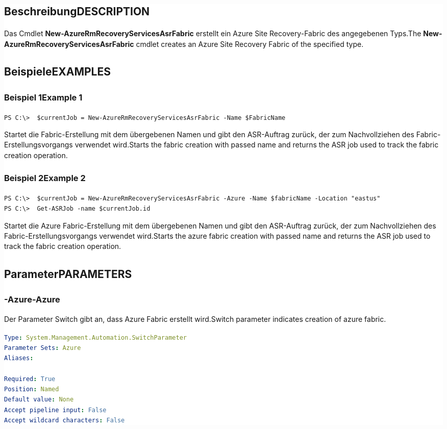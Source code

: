## <span data-ttu-id="df59c-107">Beschreibung</span><span class="sxs-lookup"><span data-stu-id="df59c-107">DESCRIPTION</span></span>
<span data-ttu-id="df59c-108">Das Cmdlet **New-AzureRmRecoveryServicesAsrFabric** erstellt ein Azure Site Recovery-Fabric des angegebenen Typs.</span><span class="sxs-lookup"><span data-stu-id="df59c-108">The **New-AzureRmRecoveryServicesAsrFabric** cmdlet creates an Azure Site Recovery Fabric of the specified type.</span></span>

## <span data-ttu-id="df59c-109">Beispiele</span><span class="sxs-lookup"><span data-stu-id="df59c-109">EXAMPLES</span></span>

### <span data-ttu-id="df59c-110">Beispiel 1</span><span class="sxs-lookup"><span data-stu-id="df59c-110">Example 1</span></span>
```
PS C:\>  $currentJob = New-AzureRmRecoveryServicesAsrFabric -Name $FabricName
```

<span data-ttu-id="df59c-111">Startet die Fabric-Erstellung mit dem übergebenen Namen und gibt den ASR-Auftrag zurück, der zum Nachvollziehen des Fabric-Erstellungsvorgangs verwendet wird.</span><span class="sxs-lookup"><span data-stu-id="df59c-111">Starts the fabric creation with passed name and returns the ASR job used to track the fabric creation operation.</span></span>

### <span data-ttu-id="df59c-112">Beispiel 2</span><span class="sxs-lookup"><span data-stu-id="df59c-112">Example 2</span></span>
```
PS C:\>  $currentJob = New-AzureRmRecoveryServicesAsrFabric -Azure -Name $fabricName -Location "eastus"
PS C:\>  Get-ASRJob -name $currentJob.id
```

<span data-ttu-id="df59c-113">Startet die Azure Fabric-Erstellung mit dem übergebenen Namen und gibt den ASR-Auftrag zurück, der zum Nachvollziehen des Fabric-Erstellungsvorgangs verwendet wird.</span><span class="sxs-lookup"><span data-stu-id="df59c-113">Starts the azure fabric creation with passed name and returns the ASR job used to track the fabric creation operation.</span></span>

## <span data-ttu-id="df59c-114">Parameter</span><span class="sxs-lookup"><span data-stu-id="df59c-114">PARAMETERS</span></span>

### <span data-ttu-id="df59c-115">-Azure</span><span class="sxs-lookup"><span data-stu-id="df59c-115">-Azure</span></span>
<span data-ttu-id="df59c-116">Der Parameter Switch gibt an, dass Azure Fabric erstellt wird.</span><span class="sxs-lookup"><span data-stu-id="df59c-116">Switch parameter indicates creation of azure fabric.</span></span>

```yaml
Type: System.Management.Automation.SwitchParameter
Parameter Sets: Azure
Aliases:

Required: True
Position: Named
Default value: None
Accept pipeline input: False
Accept wildcard characters: False
```
